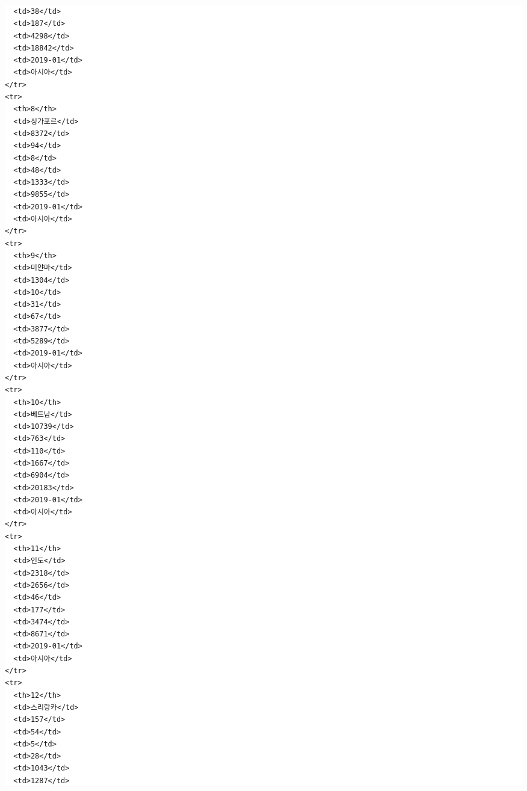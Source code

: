       <td>38</td>
      <td>187</td>
      <td>4298</td>
      <td>18842</td>
      <td>2019-01</td>
      <td>아시아</td>
    </tr>
    <tr>
      <th>8</th>
      <td>싱가포르</td>
      <td>8372</td>
      <td>94</td>
      <td>8</td>
      <td>48</td>
      <td>1333</td>
      <td>9855</td>
      <td>2019-01</td>
      <td>아시아</td>
    </tr>
    <tr>
      <th>9</th>
      <td>미얀마</td>
      <td>1304</td>
      <td>10</td>
      <td>31</td>
      <td>67</td>
      <td>3877</td>
      <td>5289</td>
      <td>2019-01</td>
      <td>아시아</td>
    </tr>
    <tr>
      <th>10</th>
      <td>베트남</td>
      <td>10739</td>
      <td>763</td>
      <td>110</td>
      <td>1667</td>
      <td>6904</td>
      <td>20183</td>
      <td>2019-01</td>
      <td>아시아</td>
    </tr>
    <tr>
      <th>11</th>
      <td>인도</td>
      <td>2318</td>
      <td>2656</td>
      <td>46</td>
      <td>177</td>
      <td>3474</td>
      <td>8671</td>
      <td>2019-01</td>
      <td>아시아</td>
    </tr>
    <tr>
      <th>12</th>
      <td>스리랑카</td>
      <td>157</td>
      <td>54</td>
      <td>5</td>
      <td>28</td>
      <td>1043</td>
      <td>1287</td>